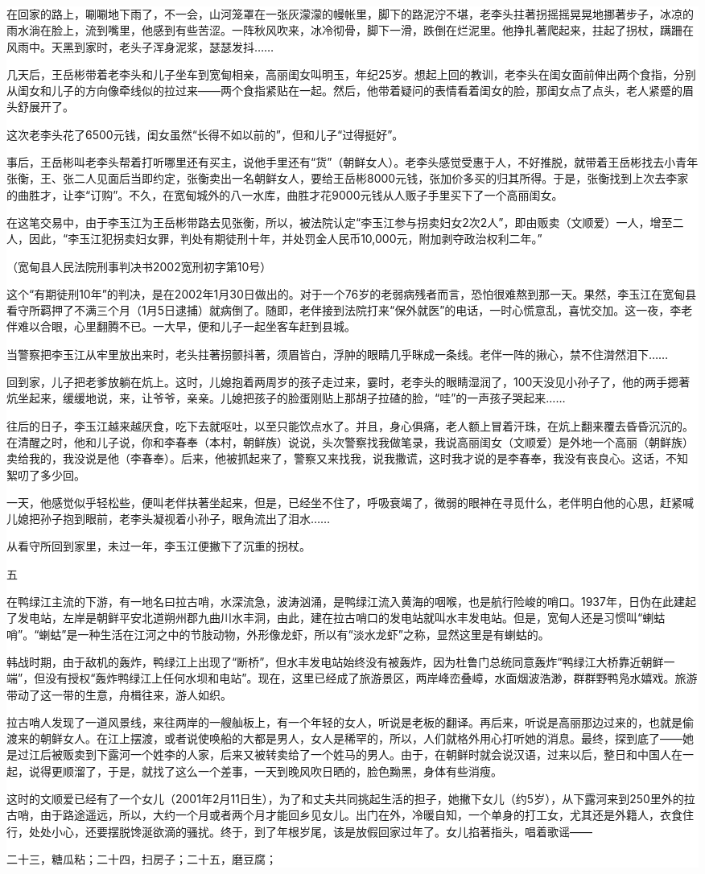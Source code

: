  在回家的路上，唰唰地下雨了，不一会，山河笼罩在一张灰濛濛的幔帐里，脚下的路泥泞不堪，老李头拄著拐摇摇晃晃地挪著步子，冰凉的雨水淌在脸上，流到嘴里，他感到有些苦涩。一阵秋风吹来，冰冷彻骨，脚下一滑，跌倒在烂泥里。他挣扎著爬起来，拄起了拐杖，蹒跚在风雨中。天黑到家时，老头子浑身泥浆，瑟瑟发抖……
</p>
<p>
 几天后，王岳彬带着老李头和儿子坐车到宽甸相亲，高丽闺女叫明玉，年纪25岁。想起上回的教训，老李头在闺女面前伸出两个食指，分别从闺女和儿子的方向像牵线似的拉过来——两个食指紧贴在一起。然后，他带着疑问的表情看着闺女的脸，那闺女点了点头，老人紧蹙的眉头舒展开了。
</p>
<p>
 这次老李头花了6500元钱，闺女虽然“长得不如以前的”，但和儿子“过得挺好”。
</p>
<p>
 事后，王岳彬叫老李头帮着打听哪里还有买主，说他手里还有“货”（朝鲜女人）。老李头感觉受惠于人，不好推脱，就带着王岳彬找去小青年张衡，王、张二人见面后当即约定，张衡卖出一名朝鲜女人，要给王岳彬8000元钱，张加价多买的归其所得。于是，张衡找到上次去李家的曲胜才，让李“订购”。不久，在宽甸城外的八一水库，曲胜才花9000元钱从人贩子手里买下了一个高丽闺女。
</p>
<p>
 在这笔交易中，由于李玉江为王岳彬带路去见张衡，所以，被法院认定“李玉江参与拐卖妇女2次2人”，即由贩卖（文顺爱）一人，增至二人，因此，“李玉江犯拐卖妇女罪，判处有期徒刑十年，并处罚金人民币10,000元，附加剥夺政治权利二年。”
</p>
<p>
 （宽甸县人民法院刑事判决书2002宽刑初字第10号）
</p>
<p>
 这个“有期徒刑10年”的判决，是在2002年1月30日做出的。对于一个76岁的老弱病残者而言，恐怕很难熬到那一天。果然，李玉江在宽甸县看守所羁押了不满三个月（1月5日逮捕）就病倒了。随即，老伴接到法院打来“保外就医”的电话，一时心慌意乱，喜忧交加。这一夜，李老伴难以合眼，心里翻腾不已。一大早，便和儿子一起坐客车赶到县城。
</p>
<p>
 当警察把李玉江从牢里放出来时，老头拄著拐颤抖著，须眉皆白，浮肿的眼睛几乎眯成一条线。老伴一阵的揪心，禁不住潸然泪下……
</p>
<p>
 回到家，儿子把老爹放躺在炕上。这时，儿媳抱着两周岁的孩子走过来，霎时，老李头的眼睛湿润了，100天没见小孙子了，他的两手摁著炕坐起来，缓缓地说，来，让爷爷，亲亲。儿媳把孩子的脸蛋刚贴上那胡子拉碴的脸，“哇”的一声孩子哭起来……
</p>
<p>
 往后的日子，李玉江越来越厌食，吃下去就呕吐，以至只能饮点水了。并且，身心俱痛，老人额上冒着汗珠，在炕上翻来覆去昏昏沉沉的。在清醒之时，他和儿子说，你和李春奉（本村，朝鲜族）说说，头次警察找我做笔录，我说高丽闺女（文顺爱）是外地一个高丽（朝鲜族）卖给我的，我没说是他（李春奉）。后来，他被抓起来了，警察又来找我，说我撒谎，这时我才说的是李春奉，我没有丧良心。这话，不知絮叨了多少回。
</p>
<p>
 一天，他感觉似乎轻松些，便叫老伴扶著坐起来，但是，已经坐不住了，呼吸衰竭了，微弱的眼神在寻觅什么，老伴明白他的心思，赶紧喊儿媳把孙子抱到眼前，老李头凝视着小孙子，眼角流出了泪水……
</p>
<p>
 从看守所回到家里，未过一年，李玉江便撇下了沉重的拐杖。
</p>
<p>
 五
</p>
<p>
 在鸭绿江主流的下游，有一地名曰拉古哨，水深流急，波涛汹涌，是鸭绿江流入黄海的咽喉，也是航行险峻的哨口。1937年，日伪在此建起了发电站，左岸是朝鲜平安北道朔州郡九曲川水丰洞，由此，建在拉古哨口的发电站就叫水丰发电站。但是，宽甸人还是习惯叫“蝲蛄哨”。“蝲蛄”是一种生活在江河之中的节肢动物，外形像龙虾，所以有“淡水龙虾”之称，显然这里是有蝲蛄的。
</p>
<p>
 韩战时期，由于敌机的轰炸，鸭绿江上出现了“断桥”，但水丰发电站始终没有被轰炸，因为杜鲁门总统同意轰炸“鸭绿江大桥靠近朝鲜一端”，但没有授权“轰炸鸭绿江上任何水坝和电站”。现在，这里已经成了旅游景区，两岸峰峦叠嶂，水面烟波浩渺，群群野鸭凫水嬉戏。旅游带动了这一带的生意，舟楫往来，游人如织。
</p>
<p>
 拉古哨人发现了一道风景线，来往两岸的一艘舢板上，有一个年轻的女人，听说是老板的翻译。再后来，听说是高丽那边过来的，也就是偷渡来的朝鲜女人。在江上摆渡，或者说使唤船的大都是男人，女人是稀罕的，所以，人们就格外用心打听她的消息。最终，探到底了——她是过江后被贩卖到下露河一个姓李的人家，后来又被转卖给了一个姓马的男人。由于，在朝鲜时就会说汉语，过来以后，整日和中国人在一起，说得更顺溜了，于是，就找了这么一个差事，一天到晚风吹日晒的，脸色黝黑，身体有些消瘦。
</p>
<p>
 这时的文顺爱已经有了一个女儿（2001年2月11日生），为了和丈夫共同挑起生活的担子，她撇下女儿（约5岁），从下露河来到250里外的拉古哨，由于路途遥远，所以，大约一个月或者两个月才能回乡见女儿。出门在外，冷暖自知，一个单身的打工女，尤其还是外籍人，衣食住行，处处小心，还要摆脱馋涎欲滴的骚扰。终于，到了年根岁尾，该是放假回家过年了。女儿掐著指头，唱着歌谣——
</p>
<p>
 二十三，糖瓜粘；二十四，扫房子；二十五，磨豆腐；